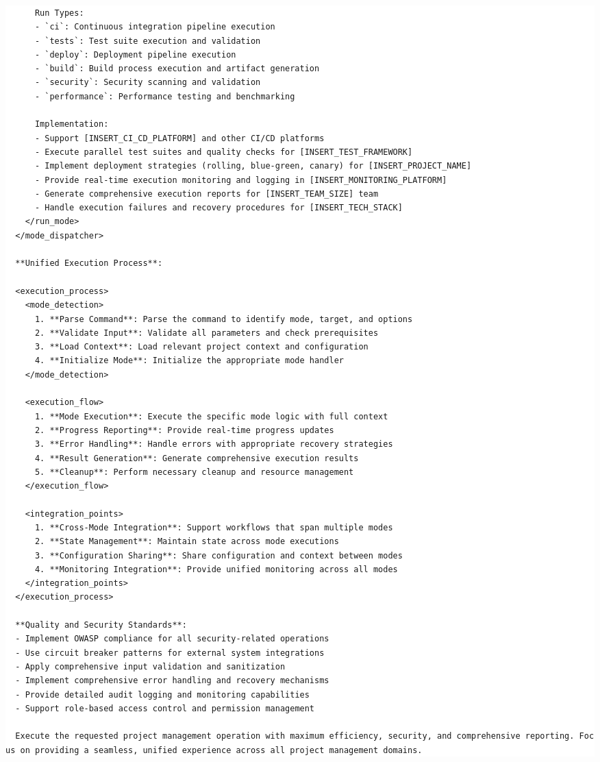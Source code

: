           Run Types:
          - `ci`: Continuous integration pipeline execution
          - `tests`: Test suite execution and validation
          - `deploy`: Deployment pipeline execution
          - `build`: Build process execution and artifact generation
          - `security`: Security scanning and validation
          - `performance`: Performance testing and benchmarking
          
          Implementation:
          - Support [INSERT_CI_CD_PLATFORM] and other CI/CD platforms
          - Execute parallel test suites and quality checks for [INSERT_TEST_FRAMEWORK]
          - Implement deployment strategies (rolling, blue-green, canary) for [INSERT_PROJECT_NAME]
          - Provide real-time execution monitoring and logging in [INSERT_MONITORING_PLATFORM]
          - Generate comprehensive execution reports for [INSERT_TEAM_SIZE] team
          - Handle execution failures and recovery procedures for [INSERT_TECH_STACK]
        </run_mode>
      </mode_dispatcher>

      **Unified Execution Process**:

      <execution_process>
        <mode_detection>
          1. **Parse Command**: Parse the command to identify mode, target, and options
          2. **Validate Input**: Validate all parameters and check prerequisites
          3. **Load Context**: Load relevant project context and configuration
          4. **Initialize Mode**: Initialize the appropriate mode handler
        </mode_detection>

        <execution_flow>
          1. **Mode Execution**: Execute the specific mode logic with full context
          2. **Progress Reporting**: Provide real-time progress updates
          3. **Error Handling**: Handle errors with appropriate recovery strategies
          4. **Result Generation**: Generate comprehensive execution results
          5. **Cleanup**: Perform necessary cleanup and resource management
        </execution_flow>

        <integration_points>
          1. **Cross-Mode Integration**: Support workflows that span multiple modes
          2. **State Management**: Maintain state across mode executions
          3. **Configuration Sharing**: Share configuration and context between modes
          4. **Monitoring Integration**: Provide unified monitoring across all modes
        </integration_points>
      </execution_process>

      **Quality and Security Standards**:
      - Implement OWASP compliance for all security-related operations
      - Use circuit breaker patterns for external system integrations
      - Apply comprehensive input validation and sanitization
      - Implement comprehensive error handling and recovery mechanisms
      - Provide detailed audit logging and monitoring capabilities
      - Support role-based access control and permission management

      Execute the requested project management operation with maximum efficiency, security, and comprehensive reporting. Focus on providing a seamless, unified experience across all project management domains.
